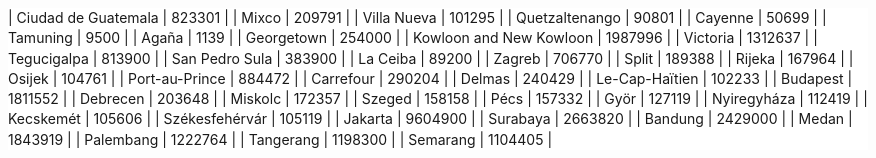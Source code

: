| Ciudad de Guatemala | 823301 | 
| Mixco | 209791 | 
| Villa Nueva | 101295 | 
| Quetzaltenango | 90801 | 
| Cayenne | 50699 | 
| Tamuning | 9500 | 
| Agaña | 1139 | 
| Georgetown | 254000 | 
| Kowloon and New Kowloon | 1987996 | 
| Victoria | 1312637 | 
| Tegucigalpa | 813900 | 
| San Pedro Sula | 383900 | 
| La Ceiba | 89200 | 
| Zagreb | 706770 | 
| Split | 189388 | 
| Rijeka | 167964 | 
| Osijek | 104761 | 
| Port-au-Prince | 884472 | 
| Carrefour | 290204 | 
| Delmas | 240429 | 
| Le-Cap-Haïtien | 102233 | 
| Budapest | 1811552 | 
| Debrecen | 203648 | 
| Miskolc | 172357 | 
| Szeged | 158158 | 
| Pécs | 157332 | 
| Györ | 127119 | 
| Nyiregyháza | 112419 | 
| Kecskemét | 105606 | 
| Székesfehérvár | 105119 | 
| Jakarta | 9604900 | 
| Surabaya | 2663820 | 
| Bandung | 2429000 | 
| Medan | 1843919 | 
| Palembang | 1222764 | 
| Tangerang | 1198300 | 
| Semarang | 1104405 | 